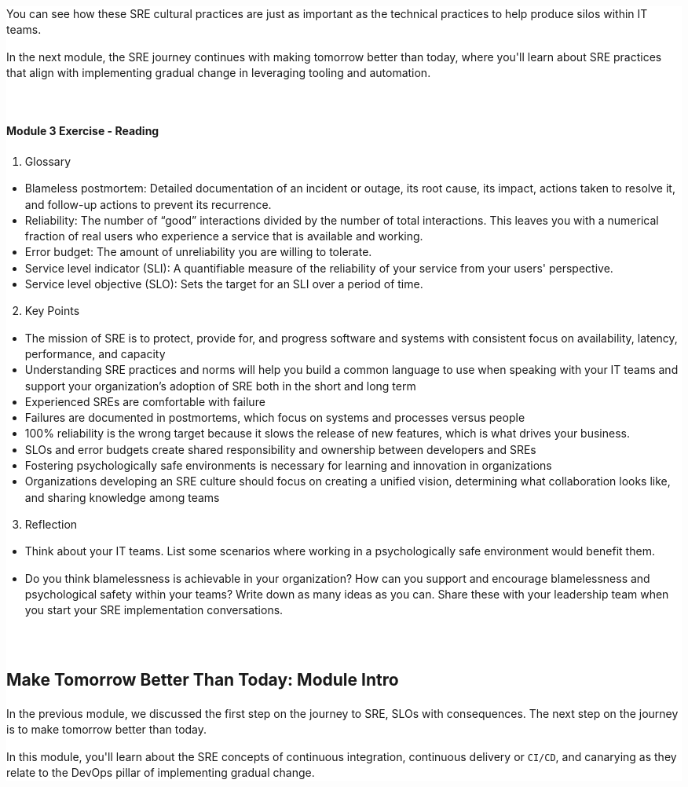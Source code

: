 You can see how these SRE cultural practices are just as important as the technical practices to help produce silos within IT teams.

In the next module, the SRE journey continues with making tomorrow better than today, where you'll learn about SRE practices that align with implementing gradual change in leveraging tooling and automation.

<br>

#### Module 3 Exercise - Reading

1. Glossary

- Blameless postmortem: Detailed documentation of an incident or outage, its root cause, its impact, actions taken to resolve it, and follow-up actions to prevent its recurrence.
- Reliability: The number of “good” interactions divided by the number of total interactions. This leaves you with a numerical fraction of real users who experience a service that is available and working.
- Error budget: The amount of unreliability you are willing to tolerate.
- Service level indicator (SLI): A quantifiable measure of the reliability of your service from your users' perspective.
- Service level objective (SLO): Sets the target for an SLI over a period of time.

2. Key Points

- The mission of SRE is to protect, provide for, and progress software and systems with consistent focus on availability, latency, performance, and capacity
- Understanding SRE practices and norms will help you build a common language to use when speaking with your IT teams and support your organization’s adoption of SRE both in the short and long term
- Experienced SREs are comfortable with failure
- Failures are documented in postmortems, which focus on systems and processes versus people
- 100% reliability is the wrong target because it slows the release of new features, which is what drives your business.
- SLOs and error budgets create shared responsibility and ownership between developers and SREs
- Fostering psychologically safe environments is necessary for learning and innovation in organizations
- Organizations developing an SRE culture should focus on creating a unified vision, determining what collaboration looks like, and sharing knowledge among teams

3. Reflection

- Think about your IT teams. List some scenarios where working in a psychologically safe environment would benefit them.

- Do you think blamelessness is achievable in your organization? How can you support and encourage blamelessness and psychological safety within your teams? Write down as many ideas as you can. Share these with your leadership team when you start your SRE implementation conversations.

<br>

## Make Tomorrow Better Than Today: Module Intro

In the previous module, we discussed the first step on the journey to SRE, SLOs with consequences. The next step on the journey is to make tomorrow better than today.

In this module, you'll learn about the SRE concepts of continuous integration, continuous delivery or `CI/CD`, and canarying as they relate to the DevOps pillar of implementing gradual change.
